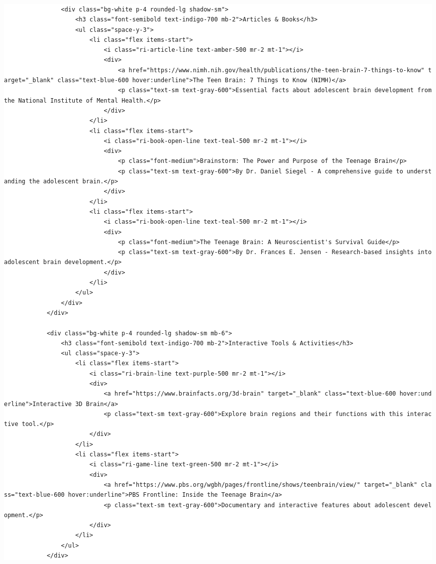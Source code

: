                     <div class="bg-white p-4 rounded-lg shadow-sm">
                        <h3 class="font-semibold text-indigo-700 mb-2">Articles & Books</h3>
                        <ul class="space-y-3">
                            <li class="flex items-start">
                                <i class="ri-article-line text-amber-500 mr-2 mt-1"></i>
                                <div>
                                    <a href="https://www.nimh.nih.gov/health/publications/the-teen-brain-7-things-to-know" target="_blank" class="text-blue-600 hover:underline">The Teen Brain: 7 Things to Know (NIMH)</a>
                                    <p class="text-sm text-gray-600">Essential facts about adolescent brain development from the National Institute of Mental Health.</p>
                                </div>
                            </li>
                            <li class="flex items-start">
                                <i class="ri-book-open-line text-teal-500 mr-2 mt-1"></i>
                                <div>
                                    <p class="font-medium">Brainstorm: The Power and Purpose of the Teenage Brain</p>
                                    <p class="text-sm text-gray-600">By Dr. Daniel Siegel - A comprehensive guide to understanding the adolescent brain.</p>
                                </div>
                            </li>
                            <li class="flex items-start">
                                <i class="ri-book-open-line text-teal-500 mr-2 mt-1"></i>
                                <div>
                                    <p class="font-medium">The Teenage Brain: A Neuroscientist's Survival Guide</p>
                                    <p class="text-sm text-gray-600">By Dr. Frances E. Jensen - Research-based insights into adolescent brain development.</p>
                                </div>
                            </li>
                        </ul>
                    </div>
                </div>
                
                <div class="bg-white p-4 rounded-lg shadow-sm mb-6">
                    <h3 class="font-semibold text-indigo-700 mb-2">Interactive Tools & Activities</h3>
                    <ul class="space-y-3">
                        <li class="flex items-start">
                            <i class="ri-brain-line text-purple-500 mr-2 mt-1"></i>
                            <div>
                                <a href="https://www.brainfacts.org/3d-brain" target="_blank" class="text-blue-600 hover:underline">Interactive 3D Brain</a>
                                <p class="text-sm text-gray-600">Explore brain regions and their functions with this interactive tool.</p>
                            </div>
                        </li>
                        <li class="flex items-start">
                            <i class="ri-game-line text-green-500 mr-2 mt-1"></i>
                            <div>
                                <a href="https://www.pbs.org/wgbh/pages/frontline/shows/teenbrain/view/" target="_blank" class="text-blue-600 hover:underline">PBS Frontline: Inside the Teenage Brain</a>
                                <p class="text-sm text-gray-600">Documentary and interactive features about adolescent development.</p>
                            </div>
                        </li>
                    </ul>
                </div>
                